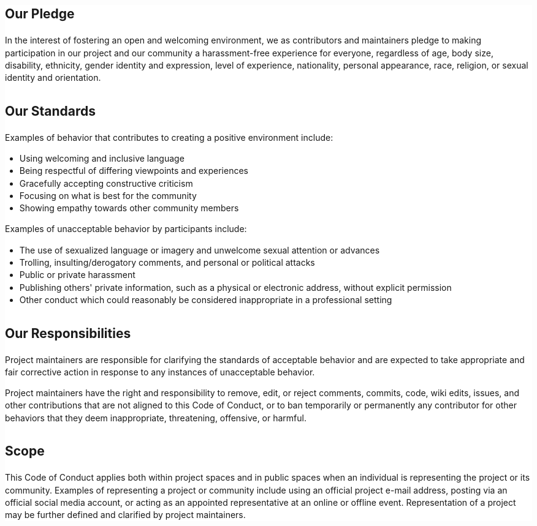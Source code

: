 ## Our Pledge

In the interest of fostering an open and welcoming environment, we as
contributors and maintainers pledge to making participation in our project and
our community a harassment-free experience for everyone, regardless of age, body
size, disability, ethnicity, gender identity and expression, level of experience,
nationality, personal appearance, race, religion, or sexual identity and
orientation.

## Our Standards

Examples of behavior that contributes to creating a positive environment
include:

* Using welcoming and inclusive language
* Being respectful of differing viewpoints and experiences
* Gracefully accepting constructive criticism
* Focusing on what is best for the community
* Showing empathy towards other community members

Examples of unacceptable behavior by participants include:

* The use of sexualized language or imagery and unwelcome sexual attention or
advances
* Trolling, insulting/derogatory comments, and personal or political attacks
* Public or private harassment
* Publishing others' private information, such as a physical or electronic
  address, without explicit permission
* Other conduct which could reasonably be considered inappropriate in a
  professional setting

## Our Responsibilities

Project maintainers are responsible for clarifying the standards of acceptable
behavior and are expected to take appropriate and fair corrective action in
response to any instances of unacceptable behavior.

Project maintainers have the right and responsibility to remove, edit, or
reject comments, commits, code, wiki edits, issues, and other contributions
that are not aligned to this Code of Conduct, or to ban temporarily or
permanently any contributor for other behaviors that they deem inappropriate,
threatening, offensive, or harmful.

## Scope

This Code of Conduct applies both within project spaces and in public spaces
when an individual is representing the project or its community. Examples of
representing a project or community include using an official project e-mail
address, posting via an official social media account, or acting as an appointed
representative at an online or offline event. Representation of a project may be
further defined and clarified by project maintainers.
